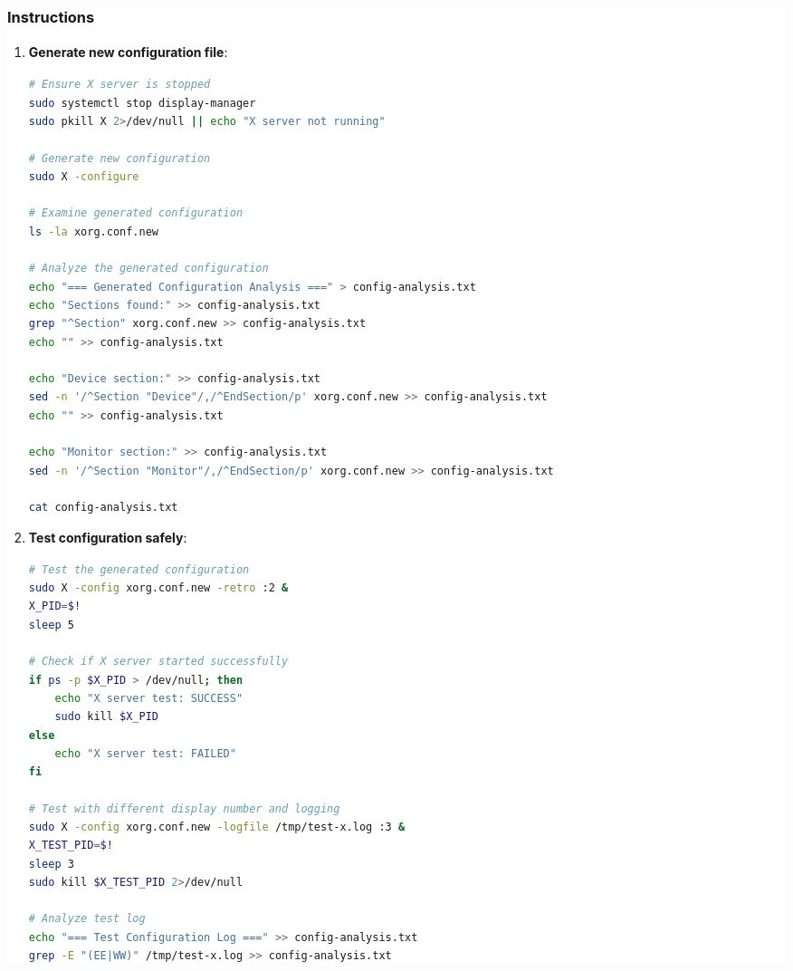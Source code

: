 ### Instructions

1. **Generate new configuration file**:
   ```bash
   # Ensure X server is stopped
   sudo systemctl stop display-manager
   sudo pkill X 2>/dev/null || echo "X server not running"
   
   # Generate new configuration
   sudo X -configure
   
   # Examine generated configuration
   ls -la xorg.conf.new
   
   # Analyze the generated configuration
   echo "=== Generated Configuration Analysis ===" > config-analysis.txt
   echo "Sections found:" >> config-analysis.txt
   grep "^Section" xorg.conf.new >> config-analysis.txt
   echo "" >> config-analysis.txt
   
   echo "Device section:" >> config-analysis.txt
   sed -n '/^Section "Device"/,/^EndSection/p' xorg.conf.new >> config-analysis.txt
   echo "" >> config-analysis.txt
   
   echo "Monitor section:" >> config-analysis.txt
   sed -n '/^Section "Monitor"/,/^EndSection/p' xorg.conf.new >> config-analysis.txt
   
   cat config-analysis.txt
   ```

2. **Test configuration safely**:
   ```bash
   # Test the generated configuration
   sudo X -config xorg.conf.new -retro :2 &
   X_PID=$!
   sleep 5
   
   # Check if X server started successfully
   if ps -p $X_PID > /dev/null; then
       echo "X server test: SUCCESS"
       sudo kill $X_PID
   else
       echo "X server test: FAILED"
   fi
   
   # Test with different display number and logging
   sudo X -config xorg.conf.new -logfile /tmp/test-x.log :3 &
   X_TEST_PID=$!
   sleep 3
   sudo kill $X_TEST_PID 2>/dev/null
   
   # Analyze test log
   echo "=== Test Configuration Log ===" >> config-analysis.txt
   grep -E "(EE|WW)" /tmp/test-x.log >> config-analysis.txt
   ```

